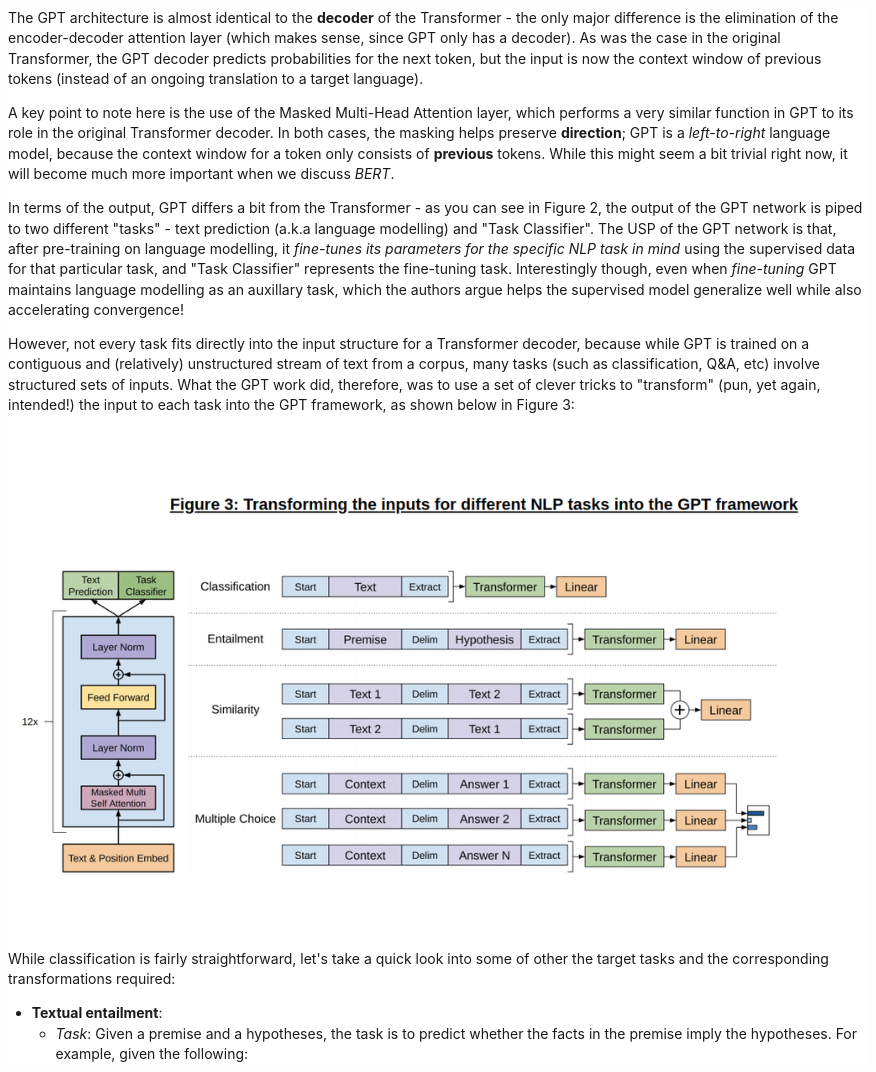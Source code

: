 The GPT architecture is almost identical to the **decoder** of the Transformer - the only major difference is the elimination of the encoder-decoder attention layer (which makes sense, since GPT only has a decoder). As was the case in the original Transformer, the GPT decoder predicts probabilities for the next token, but the input is now the context window of previous tokens (instead of an ongoing translation to a target language).

A key point to note here is the use of the Masked Multi-Head Attention layer, which performs a very similar function in GPT to its role in the original Transformer decoder. In both cases, the masking helps preserve **direction**; GPT is a *left-to-right* language model, because the context window for a token only consists of **previous** tokens. While this might seem a bit trivial right now, it will become much more important when we discuss *BERT*. 

In terms of the output, GPT differs a bit from the Transformer - as you can see in Figure 2, the output of the GPT network is piped to two different "tasks" - text prediction (a.k.a language modelling) and "Task Classifier". The USP of the GPT network is that, after pre-training on language modelling, it *fine-tunes its parameters for the specific NLP task in mind* using the supervised data for that particular task, and "Task Classifier" represents the fine-tuning task. Interestingly though, even when *fine-tuning* GPT maintains language modelling as an auxillary task, which the authors argue helps the supervised model generalize well while also accelerating convergence! 

However, not every task fits directly into the input structure for a Transformer decoder, because while GPT is trained on a contiguous and (relatively) unstructured stream of text from a corpus, many tasks (such as classification, Q&A, etc) involve structured sets of inputs. What the GPT work did, therefore, was to use a set of clever tricks to "transform" (pun, yet again, intended!) the input to each task into the GPT framework, as shown below in Figure 3:

<img src="/assets/nlp/transformers_assemble/Figure_3.png" height="500" width="900"/>

While classification is fairly straightforward, let's take a quick look into some of other the target tasks and the corresponding transformations required:

* **Textual entailment**:
    * *Task*: Given a premise and a hypotheses, the task is to predict whether the facts in the premise imply the hypotheses. For example, given the following:
